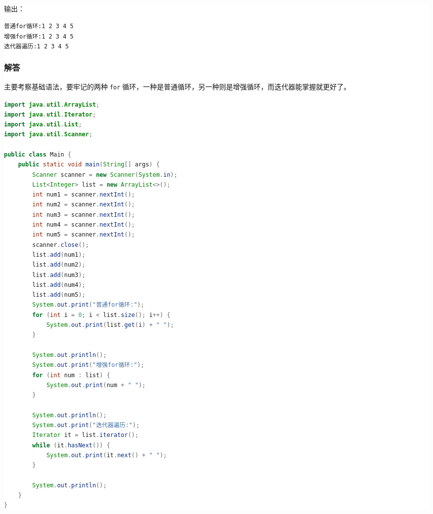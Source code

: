 输出：

```
普通for循环:1 2 3 4 5 
增强for循环:1 2 3 4 5 
迭代器遍历:1 2 3 4 5 
```

### 解答

主要考察基础语法，要牢记的两种 `for` 循环，一种是普通循环，另一种则是增强循环，而迭代器能掌握就更好了。

```java
import java.util.ArrayList;
import java.util.Iterator;
import java.util.List;
import java.util.Scanner;

public class Main {
    public static void main(String[] args) {
        Scanner scanner = new Scanner(System.in);
        List<Integer> list = new ArrayList<>();
        int num1 = scanner.nextInt();
        int num2 = scanner.nextInt();
        int num3 = scanner.nextInt();
        int num4 = scanner.nextInt();
        int num5 = scanner.nextInt();
        scanner.close();
        list.add(num1);
        list.add(num2);
        list.add(num3);
        list.add(num4);
        list.add(num5);
        System.out.print("普通for循环:");
        for (int i = 0; i < list.size(); i++) {
            System.out.print(list.get(i) + " ");
        }

        System.out.println();
        System.out.print("增强for循环:");
        for (int num : list) {
            System.out.print(num + " ");
        }

        System.out.println();
        System.out.print("迭代器遍历:");
        Iterator it = list.iterator();
        while (it.hasNext()) {
            System.out.print(it.next() + " ");
        }

        System.out.println();
    }
}
```
